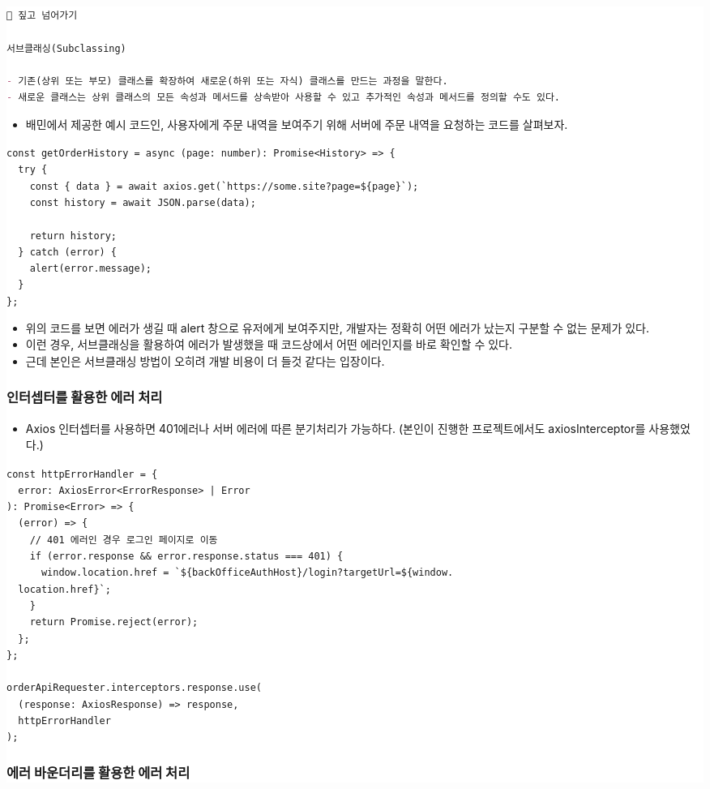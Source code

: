 ```md
🧐 짚고 넘어가기

서브클래싱(Subclassing)

- 기존(상위 또는 부모) 클래스를 확장하여 새로운(하위 또는 자식) 클래스를 만드는 과정을 말한다.
- 새로운 클래스는 상위 클래스의 모든 속성과 메서드를 상속받아 사용할 수 있고 추가적인 속성과 메서드를 정의할 수도 있다.
```

- 배민에서 제공한 예시 코드인, 사용자에게 주문 내역을 보여주기 위해 서버에 주문 내역을 요청하는 코드를 살펴보자.

```tsx
const getOrderHistory = async (page: number): Promise<History> => {
  try {
    const { data } = await axios.get(`https://some.site?page=${page}`);
    const history = await JSON.parse(data);

    return history;
  } catch (error) {
    alert(error.message);
  }
};
```

- 위의 코드를 보면 에러가 생길 때 alert 창으로 유저에게 보여주지만, 개발자는 정확히 어떤 에러가 났는지 구분할 수 없는 문제가 있다.
- 이런 경우, 서브클래싱을 활용하여 에러가 발생했을 때 코드상에서 어떤 에러인지를 바로 확인할 수 있다.
- 근데 본인은 서브클래싱 방법이 오히려 개발 비용이 더 들것 같다는 입장이다.

### 인터셉터를 활용한 에러 처리

- Axios 인터셉터를 사용하면 401에러나 서버 에러에 따른 분기처리가 가능하다. (본인이 진행한 프로젝트에서도 axiosInterceptor를 사용했었다.)

```tsx
const httpErrorHandler = {
  error: AxiosError<ErrorResponse> | Error
): Promise<Error> => {
  (error) => {
    // 401 에러인 경우 로그인 페이지로 이동
    if (error.response && error.response.status === 401) {
      window.location.href = `${backOfficeAuthHost}/login?targetUrl=${window.
  location.href}`;
    }
    return Promise.reject(error);
  };
};

orderApiRequester.interceptors.response.use(
  (response: AxiosResponse) => response,
  httpErrorHandler
);
```

### 에러 바운더리를 활용한 에러 처리
